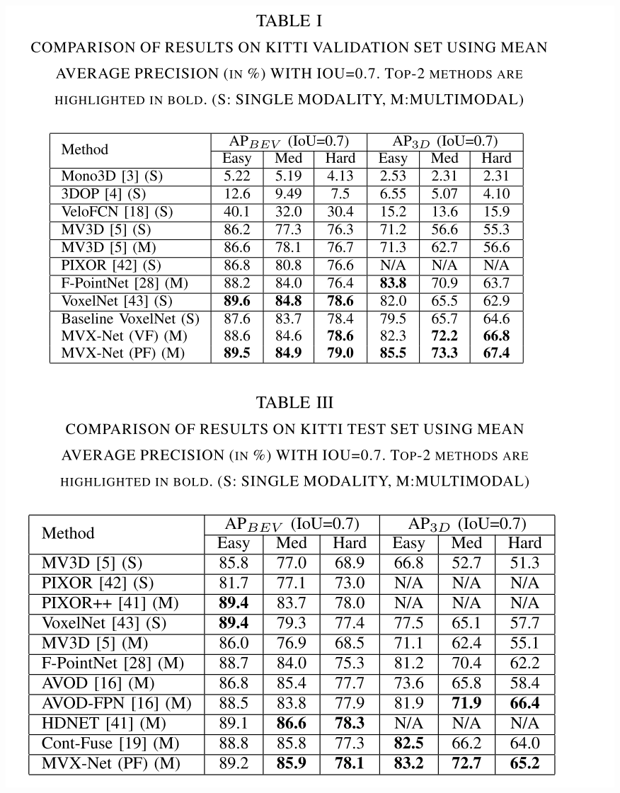 ![image-20221126173014132](TyporaImg/OpenMMLab/image-20221126173014132.png)

![image-20221126173058893](TyporaImg/OpenMMLab/image-20221126173058893.png)

